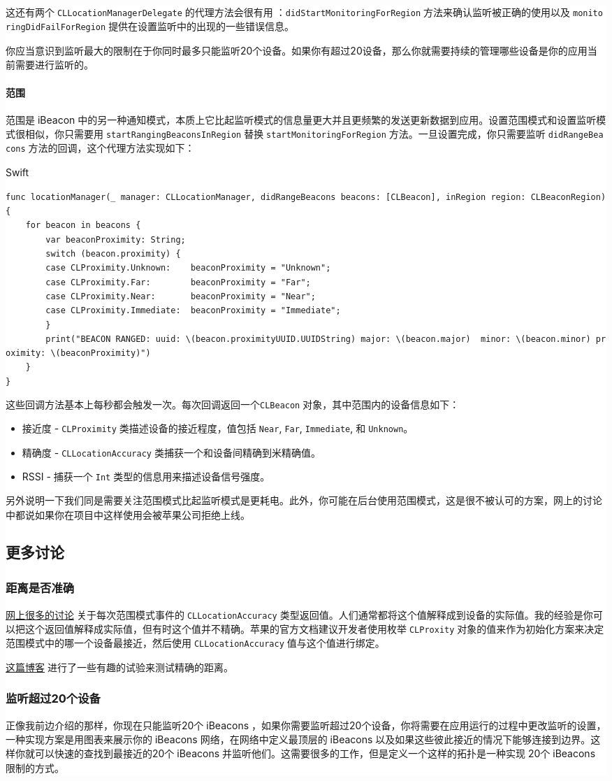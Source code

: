 这还有两个 `CLLocationManagerDelegate` 的代理方法会很有用 ：`didStartMonitoringForRegion` 方法来确认监听被正确的使用以及 `monitoringDidFailForRegion` 提供在设置监听中的出现的一些错误信息。

你应当意识到监听最大的限制在于你同时最多只能监听20个设备。如果你有超过20设备，那么你就需要持续的管理哪些设备是你的应用当前需要进行监听的。

#### 范围

范围是 iBeacon 中的另一种通知模式，本质上它比起监听模式的信息量更大并且更频繁的发送更新数据到应用。设置范围模式和设置监听模式很相似，你只需要用 `startRangingBeaconsInRegion` 替换 `startMonitoringForRegion` 方法。一旦设置完成，你只需要监听 `didRangeBeacons` 方法的回调，这个代理方法实现如下：

Swift

```
func locationManager(_ manager: CLLocationManager, didRangeBeacons beacons: [CLBeacon], inRegion region: CLBeaconRegion) {
    for beacon in beacons {
        var beaconProximity: String;
        switch (beacon.proximity) {
        case CLProximity.Unknown:    beaconProximity = "Unknown";
        case CLProximity.Far:        beaconProximity = "Far";
        case CLProximity.Near:       beaconProximity = "Near";
        case CLProximity.Immediate:  beaconProximity = "Immediate";
        }
        print("BEACON RANGED: uuid: \(beacon.proximityUUID.UUIDString) major: \(beacon.major)  minor: \(beacon.minor) proximity: \(beaconProximity)")
    }
}
```

这些回调方法基本上每秒都会触发一次。每次回调返回一个`CLBeacon` 对象，其中范围内的设备信息如下：

- 接近度 - `CLProximity` 类描述设备的接近程度，值包括 `Near`, `Far`, `Immediate`, 和 `Unknown`。

- 精确度 - `CLLocationAccuracy` 类捕获一个和设备间精确到米精确值。

- RSSI - 捕获一个 `Int` 类型的信息用来描述设备信号强度。

另外说明一下我们同是需要关注范围模式比起监听模式是更耗电。此外，你可能在后台使用范围模式，这是很不被认可的方案，网上的讨论中都说如果你在项目中这样使用会被苹果公司拒绝上线。


## 更多讨论

### 距离是否准确

[网上很多的讨论](http://stackoverflow.com/questions/20416218/understanding-ibeacon-distancing) 关于每次范围模式事件的 `CLLocationAccuracy` 类型返回值。人们通常都将这个值解释成到设备的实际值。我的经验是你可以把这个返回值解释成实际值，但有时这个值并不精确。苹果的官方文档建议开发者使用枚举 `CLProxity` 对象的值来作为初始化方案来决定范围模式中的哪一个设备最接近，然后使用 `CLLocationAccuracy` 值与这个值进行绑定。

[这篇博客](https://shinesolutions.com/2014/02/17/the-beacon-experiments-low-energy-bluetooth-devices-in-action/) 进行了一些有趣的试验来测试精确的距离。

### 监听超过20个设备

正像我前边介绍的那样，你现在只能监听20个 iBeacons ，如果你需要监听超过20个设备，你将需要在应用运行的过程中更改监听的设置，一种实现方案是用图表来展示你的 iBeacons 网络，在网络中定义最顶层的 iBeacons 以及如果这些彼此接近的情况下能够连接到边界。这样你就可以快速的查找到最接近的20个 iBeacons 并监听他们。这需要很多的工作，但是定义一个这样的拓扑是一种实现 20个 iBeacons 限制的方式。
